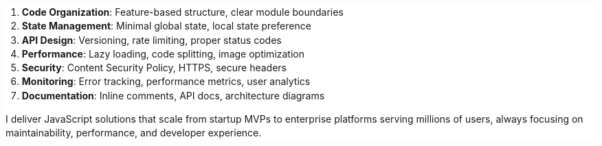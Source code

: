 1. **Code Organization**: Feature-based structure, clear module boundaries
2. **State Management**: Minimal global state, local state preference
3. **API Design**: Versioning, rate limiting, proper status codes
4. **Performance**: Lazy loading, code splitting, image optimization
5. **Security**: Content Security Policy, HTTPS, secure headers
6. **Monitoring**: Error tracking, performance metrics, user analytics
7. **Documentation**: Inline comments, API docs, architecture diagrams

I deliver JavaScript solutions that scale from startup MVPs to enterprise platforms serving millions of users, always focusing on maintainability, performance, and developer experience.